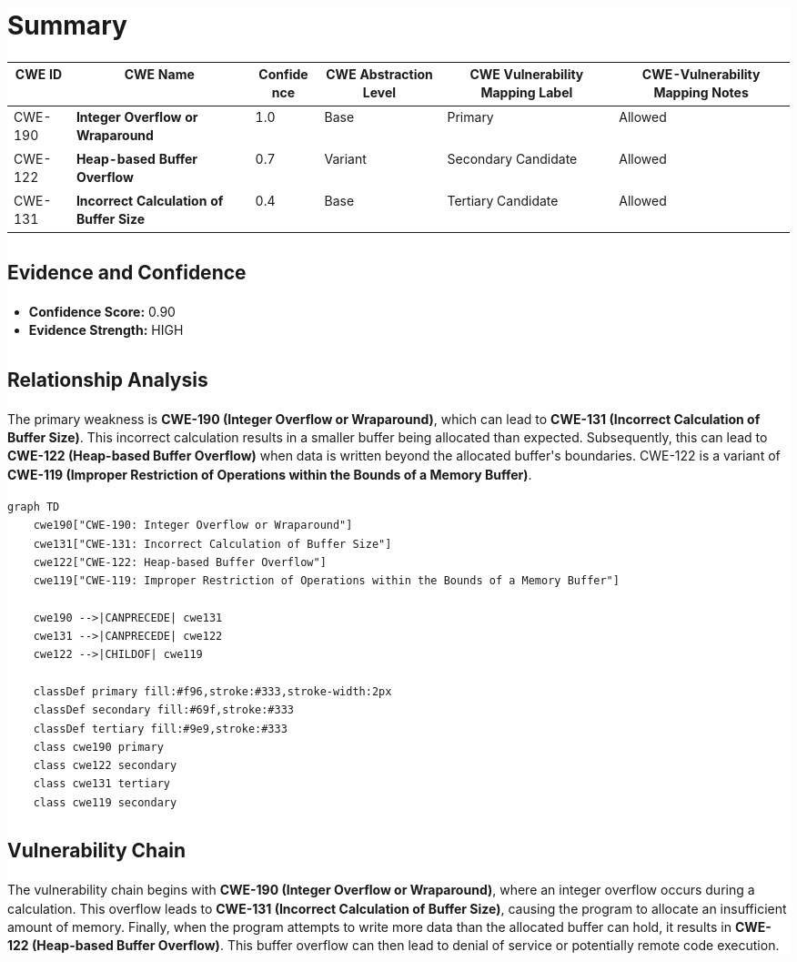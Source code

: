 # Summary
| CWE ID | CWE Name | Confidence | CWE Abstraction Level | CWE Vulnerability Mapping Label | CWE-Vulnerability Mapping Notes |
|---|---|---|---|---|---|
| CWE-190 | **Integer Overflow or Wraparound** | 1.0 | Base | Primary | Allowed |
| CWE-122 | **Heap-based Buffer Overflow** | 0.7 | Variant | Secondary Candidate | Allowed |
| CWE-131 | **Incorrect Calculation of Buffer Size** | 0.4 | Base | Tertiary Candidate | Allowed |

## Evidence and Confidence

*   **Confidence Score:** 0.90
*   **Evidence Strength:** HIGH

## Relationship Analysis
The primary weakness is **CWE-190 (Integer Overflow or Wraparound)**, which can lead to **CWE-131 (Incorrect Calculation of Buffer Size)**. This incorrect calculation results in a smaller buffer being allocated than expected. Subsequently, this can lead to **CWE-122 (Heap-based Buffer Overflow)** when data is written beyond the allocated buffer's boundaries. CWE-122 is a variant of **CWE-119 (Improper Restriction of Operations within the Bounds of a Memory Buffer)**.

```mermaid
graph TD
    cwe190["CWE-190: Integer Overflow or Wraparound"]
    cwe131["CWE-131: Incorrect Calculation of Buffer Size"]
    cwe122["CWE-122: Heap-based Buffer Overflow"]
    cwe119["CWE-119: Improper Restriction of Operations within the Bounds of a Memory Buffer"]
    
    cwe190 -->|CANPRECEDE| cwe131
    cwe131 -->|CANPRECEDE| cwe122
    cwe122 -->|CHILDOF| cwe119
    
    classDef primary fill:#f96,stroke:#333,stroke-width:2px
    classDef secondary fill:#69f,stroke:#333
    classDef tertiary fill:#9e9,stroke:#333
    class cwe190 primary
    class cwe122 secondary
    class cwe131 tertiary
    class cwe119 secondary
```

## Vulnerability Chain
The vulnerability chain begins with **CWE-190 (Integer Overflow or Wraparound)**, where an integer overflow occurs during a calculation. This overflow leads to **CWE-131 (Incorrect Calculation of Buffer Size)**, causing the program to allocate an insufficient amount of memory. Finally, when the program attempts to write more data than the allocated buffer can hold, it results in **CWE-122 (Heap-based Buffer Overflow)**. This buffer overflow can then lead to denial of service or potentially remote code execution.
